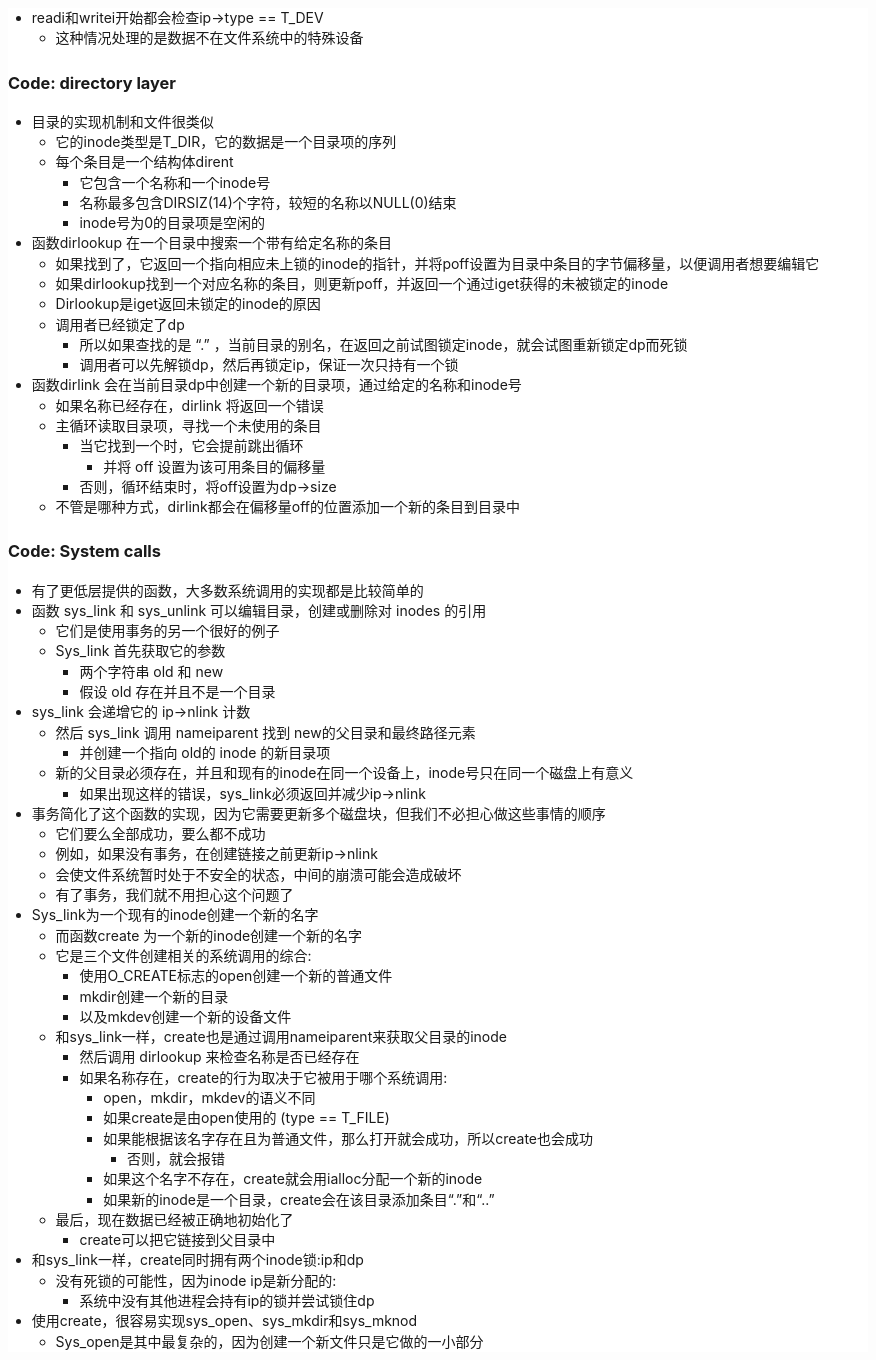 + readi和writei开始都会检查ip->type == T_DEV
  + 这种情况处理的是数据不在文件系统中的特殊设备
###  Code: directory layer
+ 目录的实现机制和文件很类似
  + 它的inode类型是T_DIR，它的数据是一个目录项的序列
  + 每个条目是一个结构体dirent
    + 它包含一个名称和一个inode号
    + 名称最多包含DIRSIZ(14)个字符，较短的名称以NULL(0)结束
    + inode号为0的目录项是空闲的
+ 函数dirlookup 在一个目录中搜索一个带有给定名称的条目
  + 如果找到了，它返回一个指向相应未上锁的inode的指针，并将poff设置为目录中条目的字节偏移量，以便调用者想要编辑它
  + 如果dirlookup找到一个对应名称的条目，则更新poff，并返回一个通过iget获得的未被锁定的inode
  + Dirlookup是iget返回未锁定的inode的原因
  + 调用者已经锁定了dp
    + 所以如果查找的是 “.” ，当前目录的别名，在返回之前试图锁定inode，就会试图重新锁定dp而死锁
    + 调用者可以先解锁dp，然后再锁定ip，保证一次只持有一个锁
+ 函数dirlink 会在当前目录dp中创建一个新的目录项，通过给定的名称和inode号
  + 如果名称已经存在，dirlink 将返回一个错误
  + 主循环读取目录项，寻找一个未使用的条目
    + 当它找到一个时，它会提前跳出循环
      + 并将 off 设置为该可用条目的偏移量
    + 否则，循环结束时，将off设置为dp->size
  + 不管是哪种方式，dirlink都会在偏移量off的位置添加一个新的条目到目录中
### Code: System calls
+ 有了更低层提供的函数，大多数系统调用的实现都是比较简单的
+ 函数 sys_link 和 sys_unlink 可以编辑目录，创建或删除对 inodes 的引用
  + 它们是使用事务的另一个很好的例子
  + Sys_link 首先获取它的参数
    + 两个字符串 old 和 new
    + 假设 old 存在并且不是一个目录
+ sys_link 会递增它的 ip->nlink 计数
  + 然后 sys_link 调用 nameiparent 找到 new的父目录和最终路径元素
    + 并创建一个指向 old的 inode 的新目录项
  + 新的父目录必须存在，并且和现有的inode在同一个设备上，inode号只在同一个磁盘上有意义
    + 如果出现这样的错误，sys_link必须返回并减少ip->nlink
+ 事务简化了这个函数的实现，因为它需要更新多个磁盘块，但我们不必担心做这些事情的顺序
  + 它们要么全部成功，要么都不成功
  + 例如，如果没有事务，在创建链接之前更新ip->nlink
  + 会使文件系统暂时处于不安全的状态，中间的崩溃可能会造成破坏
  + 有了事务，我们就不用担心这个问题了
+ Sys_link为一个现有的inode创建一个新的名字
  + 而函数create 为一个新的inode创建一个新的名字
  + 它是三个文件创建相关的系统调用的综合:
    + 使用O_CREATE标志的open创建一个新的普通文件
    + mkdir创建一个新的目录
    + 以及mkdev创建一个新的设备文件
  + 和sys_link一样，create也是通过调用nameiparent来获取父目录的inode
    + 然后调用 dirlookup 来检查名称是否已经存在
    + 如果名称存在，create的行为取决于它被用于哪个系统调用:
      + open，mkdir，mkdev的语义不同
      + 如果create是由open使用的 (type == T_FILE)
      + 如果能根据该名字存在且为普通文件，那么打开就会成功，所以create也会成功
        + 否则，就会报错
      + 如果这个名字不存在，create就会用ialloc分配一个新的inode
      + 如果新的inode是一个目录，create会在该目录添加条目“.”和“..”
  + 最后，现在数据已经被正确地初始化了
    + create可以把它链接到父目录中
+ 和sys_link一样，create同时拥有两个inode锁:ip和dp
  + 没有死锁的可能性，因为inode ip是新分配的:
    + 系统中没有其他进程会持有ip的锁并尝试锁住dp
+ 使用create，很容易实现sys_open、sys_mkdir和sys_mknod
  + Sys_open是其中最复杂的，因为创建一个新文件只是它做的一小部分